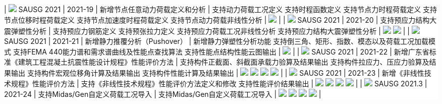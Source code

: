 | ![](https://pic.imgdb.cn/item/622ad6be5baa1a80abb99956.png) SAUSG 2021   | 2021-19  | 新增节点任意动力荷载定义和分析                               | 支持动力荷载工况定义 支持时程函数定义 支持节点力时程荷载定义 支持节点位移时程荷载定义 支持节点加速度时程荷载定义 支持节点动力荷载非线性分析                                                                                                                                                                                                                                                                                                                                                                                                                                         | ![](https://pic.imgdb.cn/item/622ad4ba5baa1a80abb875a4.png)                                                                                                                                                                                                 |
| ![](https://pic.imgdb.cn/item/622ad6be5baa1a80abb99956.png) SAUSG 2021   | 2021-20  | 支持预应力结构大震弹塑性分析                                 | 支持预应力钢筋定义 支持预张拉力定义 支持预应力荷载工况非线性分析 支持预应力结构大震弹塑性分析                                                                                                                                                                                                                                                                                                                                                                                                                                                                                       | ![](https://pic.imgdb.cn/item/622ad4ba5baa1a80abb875a4.png) ![](https://pic.imgdb.cn/item/622ad4ba5baa1a80abb875a0.png)                                                                                                                                                 |
| ![](https://pic.imgdb.cn/item/622ad6be5baa1a80abb99956.png) SAUSG 2021   | 2021-21  | 新增静力推覆分析（Pushover）                                 | 新增静力弹塑性分析功能 支持倒三角、矩形、指数、模态以及荷载工况加载模式 支持FEMA 440能力谱和需求谱曲线及性能点查找算法 支持性能点结构性能云图输出                                                                                                                                                                                                                                                                                                                                                                                                                                   | ![](https://pic.imgdb.cn/item/622ad4ba5baa1a80abb875a4.png)                                                                                                                                                                                                 |
| ![](https://pic.imgdb.cn/item/622ad6be5baa1a80abb99956.png) SAUSG 2021   | 2021-22  | 新增广东省标准《建筑工程混凝土抗震性能设计规程》性能评价方法 | 支持构件正截面、斜截面承载力验算及结果输出 支持构件拉应力、压应力验算及结果输出 支持构件宏观位移角计算及结果输出 支持构件性能计算及结果输出                                                                                                                                                                                                                                                                                                                                                                                                                                         | ![](https://pic.imgdb.cn/item/622ad4ba5baa1a80abb875a4.png) ![](https://pic.imgdb.cn/item/622ad4ba5baa1a80abb875b0.png) ![](https://pic.imgdb.cn/item/622ad4ba5baa1a80abb875bf.png) ![](https://pic.imgdb.cn/item/622ad4ba5baa1a80abb875a0.png)                                                 |
| ![](https://pic.imgdb.cn/item/622ad6be5baa1a80abb99956.png) SAUSG 2021   | 2021-23  | 新增《非线性技术规程》性能评价方法                           | 支持《非线性技术规程》性能评价方法定义和修改 支持性能评价结果输出                                                                                                                                                                                                                                                                                                                                                                                                                                                                                                                   | ![](https://pic.imgdb.cn/item/622ad4ba5baa1a80abb875a4.png) ![](https://pic.imgdb.cn/item/622ad4ba5baa1a80abb875b0.png) ![](https://pic.imgdb.cn/item/622ad4ba5baa1a80abb875bf.png) ![](https://pic.imgdb.cn/item/622ad4ba5baa1a80abb875a0.png)                                                 |
| ![](https://pic.imgdb.cn/item/622ad6be5baa1a80abb99956.png) SAUSG 2021.3 | 2021-24  | 支持Midas/Gen自定义荷载工况导入                              | 支持Midas/Gen自定义荷载工况导入                                                                                                                                                                                                                                                                                                                                                                                                                                                                                                                                                     | ![](https://pic.imgdb.cn/item/622ad4ba5baa1a80abb875a4.png) ![](https://pic.imgdb.cn/item/622ad4ba5baa1a80abb875b0.png) ![](https://pic.imgdb.cn/item/622ad4ba5baa1a80abb875bf.png) ![](https://pic.imgdb.cn/item/622ad4ba5baa1a80abb875a0.png)                                                 |